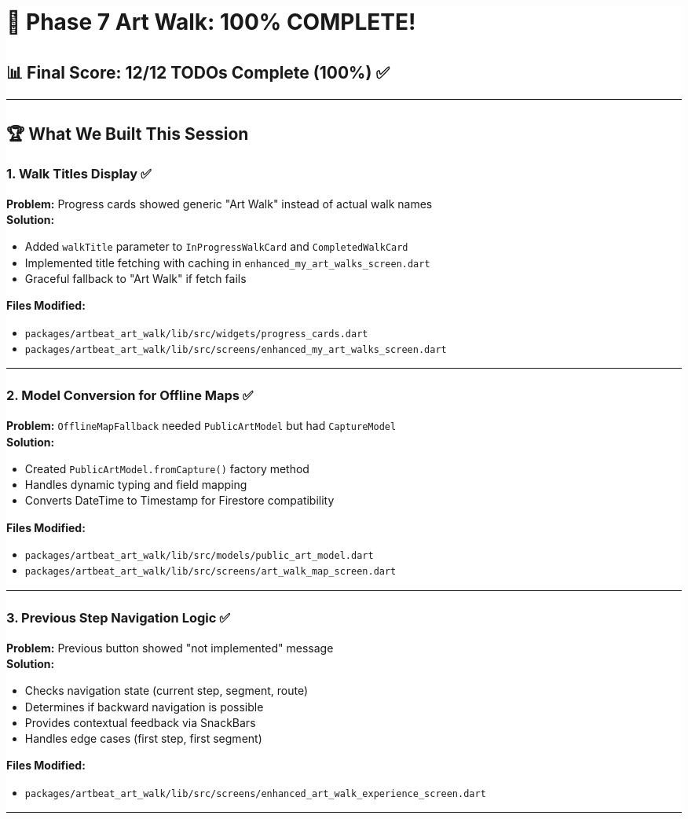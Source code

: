 # 🎉 Phase 7 Art Walk: 100% COMPLETE!

## 📊 Final Score: 12/12 TODOs Complete (100%) ✅

---

## 🏆 What We Built This Session

### 1. **Walk Titles Display** ✅

**Problem:** Progress cards showed generic "Art Walk" instead of actual walk names  
**Solution:**

- Added `walkTitle` parameter to `InProgressWalkCard` and `CompletedWalkCard`
- Implemented title fetching with caching in `enhanced_my_art_walks_screen.dart`
- Graceful fallback to "Art Walk" if fetch fails

**Files Modified:**

- `packages/artbeat_art_walk/lib/src/widgets/progress_cards.dart`
- `packages/artbeat_art_walk/lib/src/screens/enhanced_my_art_walks_screen.dart`

---

### 2. **Model Conversion for Offline Maps** ✅

**Problem:** `OfflineMapFallback` needed `PublicArtModel` but had `CaptureModel`  
**Solution:**

- Created `PublicArtModel.fromCapture()` factory method
- Handles dynamic typing and field mapping
- Converts DateTime to Timestamp for Firestore compatibility

**Files Modified:**

- `packages/artbeat_art_walk/lib/src/models/public_art_model.dart`
- `packages/artbeat_art_walk/lib/src/screens/art_walk_map_screen.dart`

---

### 3. **Previous Step Navigation Logic** ✅

**Problem:** Previous button showed "not implemented" message  
**Solution:**

- Checks navigation state (current step, segment, route)
- Determines if backward navigation is possible
- Provides contextual feedback via SnackBars
- Handles edge cases (first step, first segment)

**Files Modified:**

- `packages/artbeat_art_walk/lib/src/screens/enhanced_art_walk_experience_screen.dart`

---